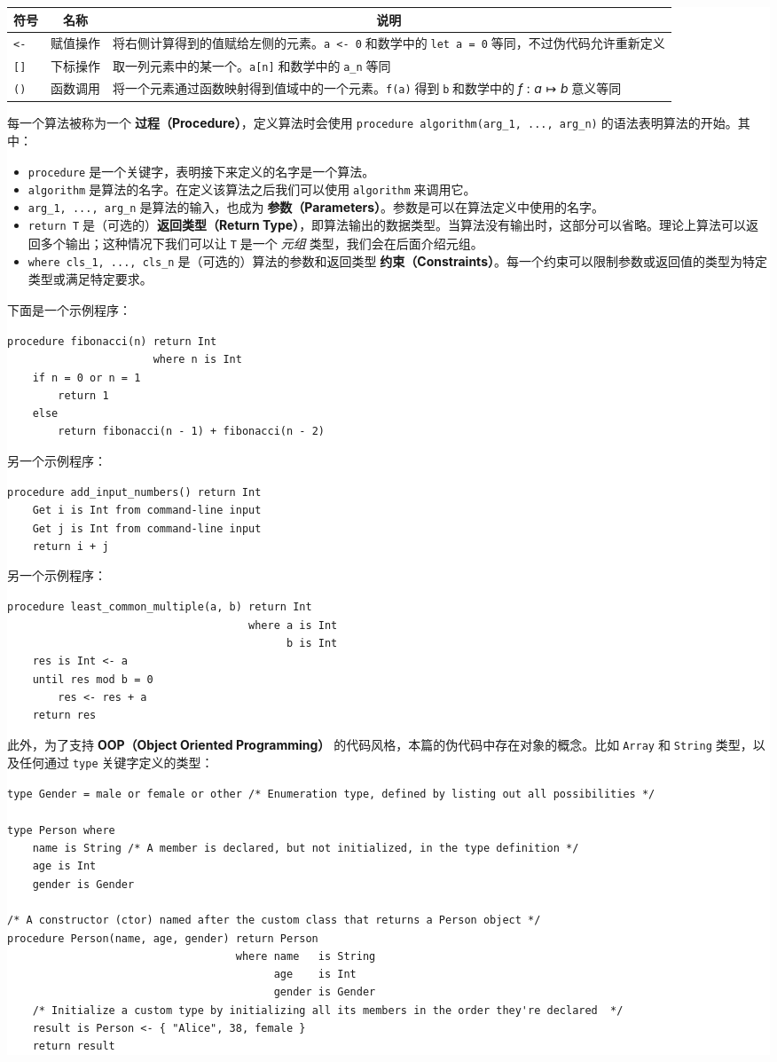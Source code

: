 | 符号 | 名称     | 说明                                                         |
| ---- | -------- | ------------------------------------------------------------ |
| `<-` | 赋值操作 | 将右侧计算得到的值赋给左侧的元素。`a <- 0` 和数学中的 `let a = 0` 等同，不过伪代码允许重新定义 |
| `[]` | 下标操作 | 取一列元素中的某一个。`a[n]` 和数学中的 `a_n` 等同           |
| `()` | 函数调用 | 将一个元素通过函数映射得到值域中的一个元素。`f(a)` 得到 `b` 和数学中的 $f: a \mapsto b$ 意义等同 |

每一个算法被称为一个 **过程（Procedure）**，定义算法时会使用 `procedure algorithm(arg_1, ..., arg_n)` 的语法表明算法的开始。其中：

- `procedure` 是一个关键字，表明接下来定义的名字是一个算法。
- `algorithm` 是算法的名字。在定义该算法之后我们可以使用 `algorithm` 来调用它。
- `arg_1, ..., arg_n` 是算法的输入，也成为 **参数（Parameters）**。参数是可以在算法定义中使用的名字。
- `return T` 是（可选的）**返回类型（Return Type）**，即算法输出的数据类型。当算法没有输出时，这部分可以省略。理论上算法可以返回多个输出；这种情况下我们可以让 `T` 是一个 *元组* 类型，我们会在后面介绍元组。
- `where cls_1, ..., cls_n` 是（可选的）算法的参数和返回类型 **约束（Constraints）**。每一个约束可以限制参数或返回值的类型为特定类型或满足特定要求。

下面是一个示例程序：

```pseudocode
procedure fibonacci(n) return Int 
                       where n is Int
    if n = 0 or n = 1
        return 1
    else
        return fibonacci(n - 1) + fibonacci(n - 2)
```

另一个示例程序：

```pseudocode
procedure add_input_numbers() return Int
    Get i is Int from command-line input
    Get j is Int from command-line input
    return i + j
```

另一个示例程序：

```pseudocode
procedure least_common_multiple(a, b) return Int 
                                      where a is Int
                                            b is Int
    res is Int <- a
    until res mod b = 0
        res <- res + a
    return res
```

此外，为了支持 **OOP（Object Oriented Programming）** 的代码风格，本篇的伪代码中存在对象的概念。比如 `Array` 和 `String` 类型，以及任何通过 `type` 关键字定义的类型：

```pseudocode
type Gender = male or female or other /* Enumeration type, defined by listing out all possibilities */

type Person where
    name is String /* A member is declared, but not initialized, in the type definition */
    age is Int
    gender is Gender

/* A constructor (ctor) named after the custom class that returns a Person object */
procedure Person(name, age, gender) return Person
                                    where name   is String
                                          age    is Int
                                          gender is Gender
    /* Initialize a custom type by initializing all its members in the order they're declared  */
    result is Person <- { "Alice", 38, female }
    return result
```